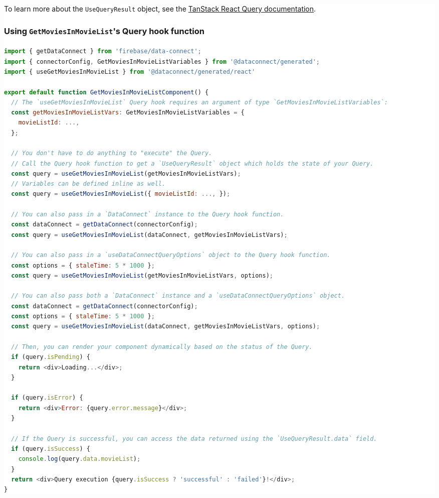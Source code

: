 To learn more about the `UseQueryResult` object, see the [TanStack React Query documentation](https://tanstack.com/query/v5/docs/framework/react/reference/useQuery).

### Using `GetMoviesInMovieList`'s Query hook function

```javascript
import { getDataConnect } from 'firebase/data-connect';
import { connectorConfig, GetMoviesInMovieListVariables } from '@dataconnect/generated';
import { useGetMoviesInMovieList } from '@dataconnect/generated/react'

export default function GetMoviesInMovieListComponent() {
  // The `useGetMoviesInMovieList` Query hook requires an argument of type `GetMoviesInMovieListVariables`:
  const getMoviesInMovieListVars: GetMoviesInMovieListVariables = {
    movieListId: ..., 
  };

  // You don't have to do anything to "execute" the Query.
  // Call the Query hook function to get a `UseQueryResult` object which holds the state of your Query.
  const query = useGetMoviesInMovieList(getMoviesInMovieListVars);
  // Variables can be defined inline as well.
  const query = useGetMoviesInMovieList({ movieListId: ..., });

  // You can also pass in a `DataConnect` instance to the Query hook function.
  const dataConnect = getDataConnect(connectorConfig);
  const query = useGetMoviesInMovieList(dataConnect, getMoviesInMovieListVars);

  // You can also pass in a `useDataConnectQueryOptions` object to the Query hook function.
  const options = { staleTime: 5 * 1000 };
  const query = useGetMoviesInMovieList(getMoviesInMovieListVars, options);

  // You can also pass both a `DataConnect` instance and a `useDataConnectQueryOptions` object.
  const dataConnect = getDataConnect(connectorConfig);
  const options = { staleTime: 5 * 1000 };
  const query = useGetMoviesInMovieList(dataConnect, getMoviesInMovieListVars, options);

  // Then, you can render your component dynamically based on the status of the Query.
  if (query.isPending) {
    return <div>Loading...</div>;
  }

  if (query.isError) {
    return <div>Error: {query.error.message}</div>;
  }

  // If the Query is successful, you can access the data returned using the `UseQueryResult.data` field.
  if (query.isSuccess) {
    console.log(query.data.movieList);
  }
  return <div>Query execution {query.isSuccess ? 'successful' : 'failed'}!</div>;
}
```
